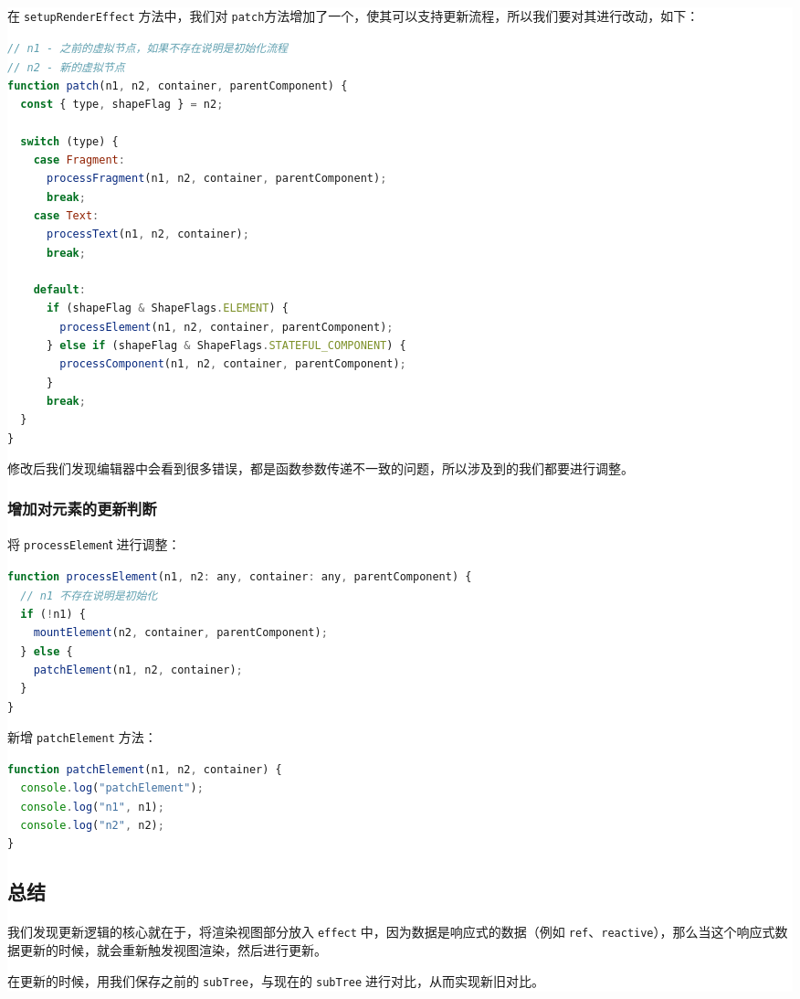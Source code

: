 在 `setupRenderEffect` 方法中，我们对 `patch`方法增加了一个，使其可以支持更新流程，所以我们要对其进行改动，如下：

```js
// n1 - 之前的虚拟节点，如果不存在说明是初始化流程
// n2 - 新的虚拟节点
function patch(n1, n2, container, parentComponent) {
  const { type, shapeFlag } = n2;

  switch (type) {
    case Fragment:
      processFragment(n1, n2, container, parentComponent);
      break;
    case Text:
      processText(n1, n2, container);
      break;

    default:
      if (shapeFlag & ShapeFlags.ELEMENT) {
        processElement(n1, n2, container, parentComponent);
      } else if (shapeFlag & ShapeFlags.STATEFUL_COMPONENT) {
        processComponent(n1, n2, container, parentComponent);
      }
      break;
  }
}
```

修改后我们发现编辑器中会看到很多错误，都是函数参数传递不一致的问题，所以涉及到的我们都要进行调整。



### 增加对元素的更新判断

将 `processElemen`t 进行调整：

```js
function processElement(n1, n2: any, container: any, parentComponent) {
  // n1 不存在说明是初始化
  if (!n1) {
    mountElement(n2, container, parentComponent);
  } else {
    patchElement(n1, n2, container);
  }
}
```

新增 `patchElement` 方法：

```js
function patchElement(n1, n2, container) {
  console.log("patchElement");
  console.log("n1", n1);
  console.log("n2", n2);
}
```



## 总结

我们发现更新逻辑的核心就在于，将渲染视图部分放入 `effect` 中，因为数据是响应式的数据（例如 `ref`、`reactive`），那么当这个响应式数据更新的时候，就会重新触发视图渲染，然后进行更新。

在更新的时候，用我们保存之前的 `subTree`，与现在的 `subTree` 进行对比，从而实现新旧对比。
